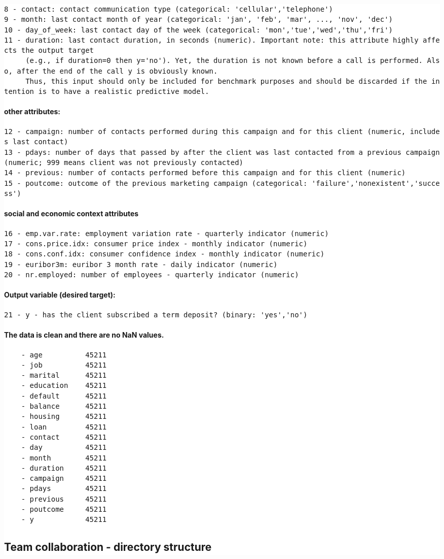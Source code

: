 <pre>
8 - contact: contact communication type (categorical: 'cellular','telephone')
9 - month: last contact month of year (categorical: 'jan', 'feb', 'mar', ..., 'nov', 'dec')
10 - day_of_week: last contact day of the week (categorical: 'mon','tue','wed','thu','fri')
11 - duration: last contact duration, in seconds (numeric). Important note: this attribute highly affects the output target 
     (e.g., if duration=0 then y='no'). Yet, the duration is not known before a call is performed. Also, after the end of the call y is obviously known. 
     Thus, this input should only be included for benchmark purposes and should be discarded if the intention is to have a realistic predictive model.
</pre>
#### other attributes:
<pre>
12 - campaign: number of contacts performed during this campaign and for this client (numeric, includes last contact)
13 - pdays: number of days that passed by after the client was last contacted from a previous campaign (numeric; 999 means client was not previously contacted)
14 - previous: number of contacts performed before this campaign and for this client (numeric)
15 - poutcome: outcome of the previous marketing campaign (categorical: 'failure','nonexistent','success')
</pre>
#### social and economic context attributes
<pre>
16 - emp.var.rate: employment variation rate - quarterly indicator (numeric)
17 - cons.price.idx: consumer price index - monthly indicator (numeric)
18 - cons.conf.idx: consumer confidence index - monthly indicator (numeric)
19 - euribor3m: euribor 3 month rate - daily indicator (numeric)
20 - nr.employed: number of employees - quarterly indicator (numeric)
</pre>
#### Output variable (desired target):
<pre>
21 - y - has the client subscribed a term deposit? (binary: 'yes','no')
</pre>
#### The data is clean and there are no NaN values.
<pre>
    - age          45211
    - job          45211
    - marital      45211
    - education    45211
    - default      45211
    - balance      45211
    - housing      45211
    - loan         45211
    - contact      45211
    - day          45211
    - month        45211
    - duration     45211
    - campaign     45211
    - pdays        45211
    - previous     45211
    - poutcome     45211
    - y            45211
</pre>
## Team collaboration - directory structure
